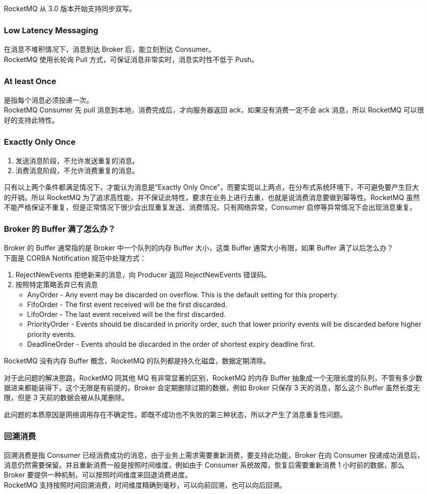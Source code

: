 RocketMQ 从 3.0 版本开始支持同步双写。

### [](http://jm.taobao.org/2017/01/12/rocketmq-quick-start-in-10-minutes/#Low-Latency-Messaging "Low Latency Messaging")Low Latency Messaging

在消息不堆积情况下，消息到达 Broker 后，能立刻到达 Consumer。  
RocketMQ 使用长轮询 Pull 方式，可保证消息非常实时，消息实时性不低于 Push。

### [](http://jm.taobao.org/2017/01/12/rocketmq-quick-start-in-10-minutes/#At-least-Once "At least Once")At least Once

是指每个消息必须投递一次。  
RocketMQ Consumer 先 pull 消息到本地，消费完成后，才向服务器返回 ack，如果没有消费一定不会 ack 消息，所以 RocketMQ 可以很好的支持此特性。

### [](http://jm.taobao.org/2017/01/12/rocketmq-quick-start-in-10-minutes/#Exactly-Only-Once "Exactly Only Once")Exactly Only Once

1.  发送消息阶段，不允许发送重复的消息。
2.  消费消息阶段，不允许消费重复的消息。

只有以上两个条件都满足情况下，才能认为消息是“Exactly Only Once”，而要实现以上两点，在分布式系统环境下，不可避免要产生巨大的开销。所以 RocketMQ 为了追求高性能，并不保证此特性，要求在业务上进行去重，也就是说消费消息要做到幂等性。RocketMQ 虽然不能严格保证不重复，但是正常情况下很少会出现重复发送、消费情况，只有网络异常，Consumer 启停等异常情况下会出现消息重复。

### [](http://jm.taobao.org/2017/01/12/rocketmq-quick-start-in-10-minutes/#Broker的Buffer满了怎么办？ "Broker的Buffer满了怎么办？")Broker 的 Buffer 满了怎么办？

Broker 的 Buffer 通常指的是 Broker 中一个队列的内存 Buffer 大小，这类 Buffer 通常大小有限，如果 Buffer 满了以后怎么办？  
下面是 CORBA Notification 规范中处理方式：

1.  RejectNewEvents 拒绝新来的消息，向 Producer 返回 RejectNewEvents 错误码。
2.  按照特定策略丢弃已有消息
    - AnyOrder - Any event may be discarded on overflow. This is the default setting for this property.
    - FifoOrder - The first event received will be the first discarded.
    - LifoOrder - The last event received will be the first discarded.
    - PriorityOrder - Events should be discarded in priority order, such that lower priority events will be discarded before higher priority events.
    - DeadlineOrder - Events should be discarded in the order of shortest expiry deadline first.

RocketMQ 没有内存 Buffer 概念，RocketMQ 的队列都是持久化磁盘，数据定期清除。

对于此问题的解决思路，RocketMQ 同其他 MQ 有非常显著的区别，RocketMQ 的内存 Buffer 抽象成一个无限长度的队列，不管有多少数据进来都能装得下，这个无限是有前提的，Broker 会定期删除过期的数据，例如 Broker 只保存 3 天的消息，那么这个 Buffer 虽然长度无限，但是 3 天前的数据会被从队尾删除。

此问题的本质原因是网络调用存在不确定性，即既不成功也不失败的第三种状态，所以才产生了消息重复性问题。

### [](http://jm.taobao.org/2017/01/12/rocketmq-quick-start-in-10-minutes/#回溯消费 "回溯消费")回溯消费

回溯消费是指 Consumer 已经消费成功的消息，由于业务上需求需要重新消费，要支持此功能，Broker 在向 Consumer 投递成功消息后，消息仍然需要保留。并且重新消费一般是按照时间维度，例如由于 Consumer 系统故障，恢复后需要重新消费 1 小时前的数据，那么 Broker 要提供一种机制，可以按照时间维度来回退消费进度。  
RocketMQ 支持按照时间回溯消费，时间维度精确到毫秒，可以向前回溯，也可以向后回溯。
